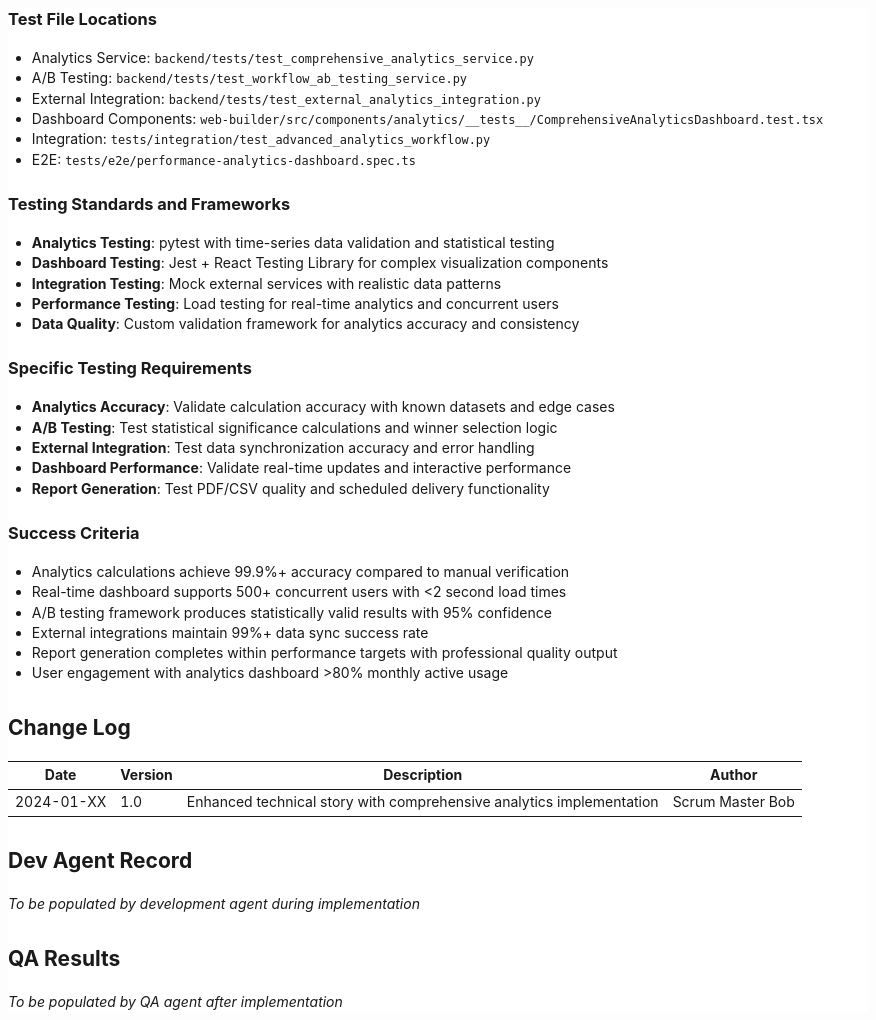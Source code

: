 ### Test File Locations
- Analytics Service: `backend/tests/test_comprehensive_analytics_service.py`
- A/B Testing: `backend/tests/test_workflow_ab_testing_service.py`
- External Integration: `backend/tests/test_external_analytics_integration.py`
- Dashboard Components: `web-builder/src/components/analytics/__tests__/ComprehensiveAnalyticsDashboard.test.tsx`
- Integration: `tests/integration/test_advanced_analytics_workflow.py`
- E2E: `tests/e2e/performance-analytics-dashboard.spec.ts`

### Testing Standards and Frameworks
- **Analytics Testing**: pytest with time-series data validation and statistical testing
- **Dashboard Testing**: Jest + React Testing Library for complex visualization components
- **Integration Testing**: Mock external services with realistic data patterns
- **Performance Testing**: Load testing for real-time analytics and concurrent users
- **Data Quality**: Custom validation framework for analytics accuracy and consistency

### Specific Testing Requirements
- **Analytics Accuracy**: Validate calculation accuracy with known datasets and edge cases
- **A/B Testing**: Test statistical significance calculations and winner selection logic
- **External Integration**: Test data synchronization accuracy and error handling
- **Dashboard Performance**: Validate real-time updates and interactive performance
- **Report Generation**: Test PDF/CSV quality and scheduled delivery functionality

### Success Criteria
- Analytics calculations achieve 99.9%+ accuracy compared to manual verification
- Real-time dashboard supports 500+ concurrent users with <2 second load times
- A/B testing framework produces statistically valid results with 95% confidence
- External integrations maintain 99%+ data sync success rate
- Report generation completes within performance targets with professional quality output
- User engagement with analytics dashboard >80% monthly active usage

## Change Log
| Date | Version | Description | Author |
|------|---------|-------------|---------|
| 2024-01-XX | 1.0 | Enhanced technical story with comprehensive analytics implementation | Scrum Master Bob |

## Dev Agent Record
_To be populated by development agent during implementation_

## QA Results
_To be populated by QA agent after implementation_